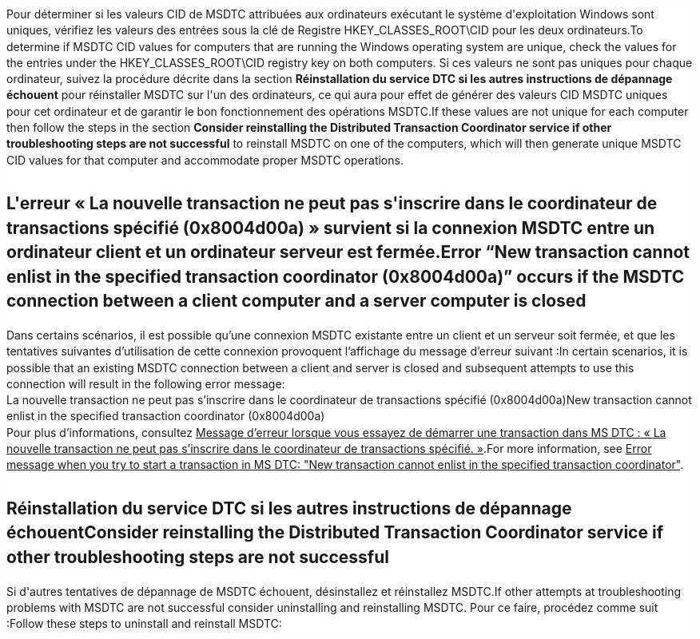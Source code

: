  <span data-ttu-id="88ee7-281">Pour déterminer si les valeurs CID de MSDTC attribuées aux ordinateurs exécutant le système d'exploitation Windows sont uniques, vérifiez les valeurs des entrées sous la clé de Registre HKEY_CLASSES_ROOT\CID pour les deux ordinateurs.</span><span class="sxs-lookup"><span data-stu-id="88ee7-281">To determine if MSDTC CID values for computers that are running the Windows operating system are unique, check the values for the entries under the HKEY_CLASSES_ROOT\CID registry key on both computers.</span></span> <span data-ttu-id="88ee7-282">Si ces valeurs ne sont pas uniques pour chaque ordinateur, suivez la procédure décrite dans la section **Réinstallation du service DTC si les autres instructions de dépannage échouent** pour réinstaller MSDTC sur l'un des ordinateurs, ce qui aura pour effet de générer des valeurs CID MSDTC uniques pour cet ordinateur et de garantir le bon fonctionnement des opérations MSDTC.</span><span class="sxs-lookup"><span data-stu-id="88ee7-282">If these values are not unique for each computer then follow the steps in the section **Consider reinstalling the Distributed Transaction Coordinator service if other troubleshooting steps are not successful** to reinstall MSDTC on one of the computers, which will then generate unique MSDTC CID values for that computer and accommodate proper MSDTC operations.</span></span>  
  
## <a name="error-new-transaction-cannot-enlist-in-the-specified-transaction-coordinator-0x8004d00a-occurs-if-the-msdtc-connection-between-a-client-computer-and-a-server-computer-is-closed"></a><span data-ttu-id="88ee7-283">L'erreur « La nouvelle transaction ne peut pas s'inscrire dans le coordinateur de transactions spécifié (0x8004d00a) » survient si la connexion MSDTC entre un ordinateur client et un ordinateur serveur est fermée.</span><span class="sxs-lookup"><span data-stu-id="88ee7-283">Error “New transaction cannot enlist in the specified transaction coordinator (0x8004d00a)” occurs if the MSDTC connection between a client computer and a server computer is closed</span></span>  
 <span data-ttu-id="88ee7-284">Dans certains scénarios, il est possible qu’une connexion MSDTC existante entre un client et un serveur soit fermée, et que les tentatives suivantes d’utilisation de cette connexion provoquent l’affichage du message d’erreur suivant :</span><span class="sxs-lookup"><span data-stu-id="88ee7-284">In certain scenarios, it is possible that an existing MSDTC connection between a client and server is closed and subsequent attempts to use this connection will result in the following error message:</span></span>  
<span data-ttu-id="88ee7-285">La nouvelle transaction ne peut pas s’inscrire dans le coordinateur de transactions spécifié (0x8004d00a)</span><span class="sxs-lookup"><span data-stu-id="88ee7-285">New transaction cannot enlist in the specified transaction coordinator (0x8004d00a)</span></span>  
<span data-ttu-id="88ee7-286">Pour plus d’informations, consultez [Message d’erreur lorsque vous essayez de démarrer une transaction dans MS DTC : « La nouvelle transaction ne peut pas s’inscrire dans le coordinateur de transactions spécifié. »](http://support.microsoft.com/kb/922430).</span><span class="sxs-lookup"><span data-stu-id="88ee7-286">For more information, see [Error message when you try to start a transaction in MS DTC: "New transaction cannot enlist in the specified transaction coordinator"](http://support.microsoft.com/kb/922430).</span></span>  
  
## <a name="consider-reinstalling-the-distributed-transaction-coordinator-service-if-other-troubleshooting-steps-are-not-successful"></a><span data-ttu-id="88ee7-287">Réinstallation du service DTC si les autres instructions de dépannage échouent</span><span class="sxs-lookup"><span data-stu-id="88ee7-287">Consider reinstalling the Distributed Transaction Coordinator service if other troubleshooting steps are not successful</span></span>  
 <span data-ttu-id="88ee7-288">Si d'autres tentatives de dépannage de MSDTC échouent, désinstallez et réinstallez MSDTC.</span><span class="sxs-lookup"><span data-stu-id="88ee7-288">If other attempts at troubleshooting problems with MSDTC are not successful consider uninstalling and reinstalling MSDTC.</span></span> <span data-ttu-id="88ee7-289">Pour ce faire, procédez comme suit :</span><span class="sxs-lookup"><span data-stu-id="88ee7-289">Follow these steps to uninstall and reinstall MSDTC:</span></span>  
  